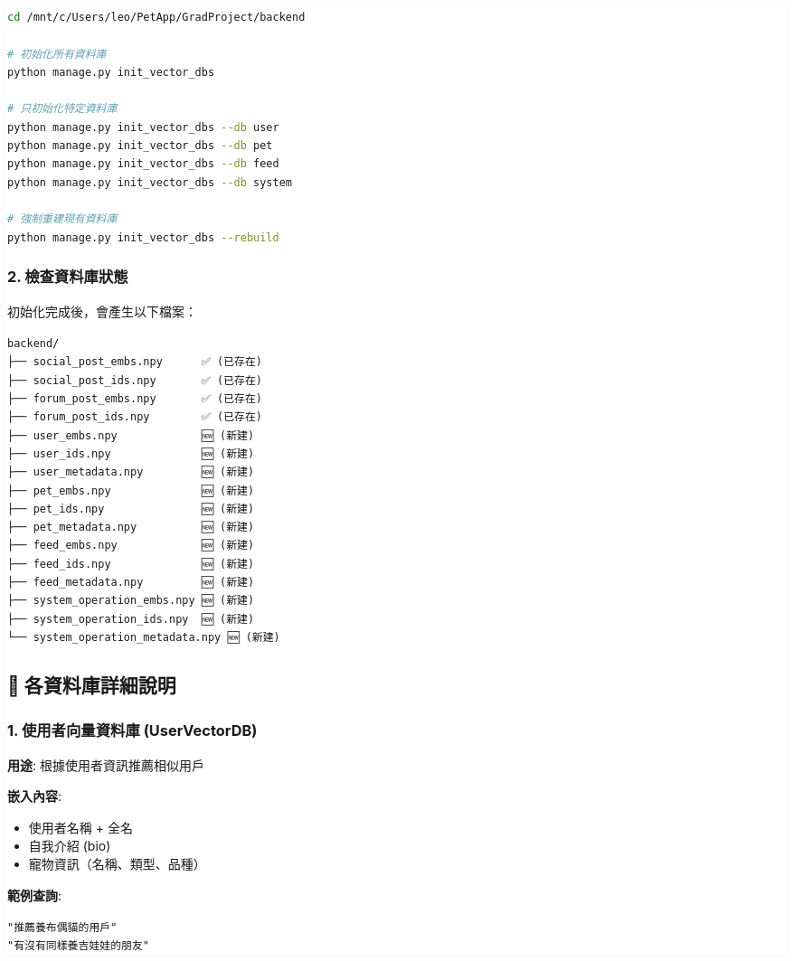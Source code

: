 ```bash
cd /mnt/c/Users/leo/PetApp/GradProject/backend

# 初始化所有資料庫
python manage.py init_vector_dbs

# 只初始化特定資料庫
python manage.py init_vector_dbs --db user
python manage.py init_vector_dbs --db pet
python manage.py init_vector_dbs --db feed
python manage.py init_vector_dbs --db system

# 強制重建現有資料庫
python manage.py init_vector_dbs --rebuild
```

### 2. 檢查資料庫狀態

初始化完成後，會產生以下檔案：

```
backend/
├── social_post_embs.npy      ✅ (已存在)
├── social_post_ids.npy       ✅ (已存在)
├── forum_post_embs.npy       ✅ (已存在)
├── forum_post_ids.npy        ✅ (已存在)
├── user_embs.npy             🆕 (新建)
├── user_ids.npy              🆕 (新建)
├── user_metadata.npy         🆕 (新建)
├── pet_embs.npy              🆕 (新建)
├── pet_ids.npy               🆕 (新建)
├── pet_metadata.npy          🆕 (新建)
├── feed_embs.npy             🆕 (新建)
├── feed_ids.npy              🆕 (新建)
├── feed_metadata.npy         🆕 (新建)
├── system_operation_embs.npy 🆕 (新建)
├── system_operation_ids.npy  🆕 (新建)
└── system_operation_metadata.npy 🆕 (新建)
```

## 📝 各資料庫詳細說明

### 1. 使用者向量資料庫 (UserVectorDB)

**用途**: 根據使用者資訊推薦相似用戶

**嵌入內容**:
- 使用者名稱 + 全名
- 自我介紹 (bio)
- 寵物資訊（名稱、類型、品種）

**範例查詢**:
```
"推薦養布偶貓的用戶"
"有沒有同樣養吉娃娃的朋友"
```
